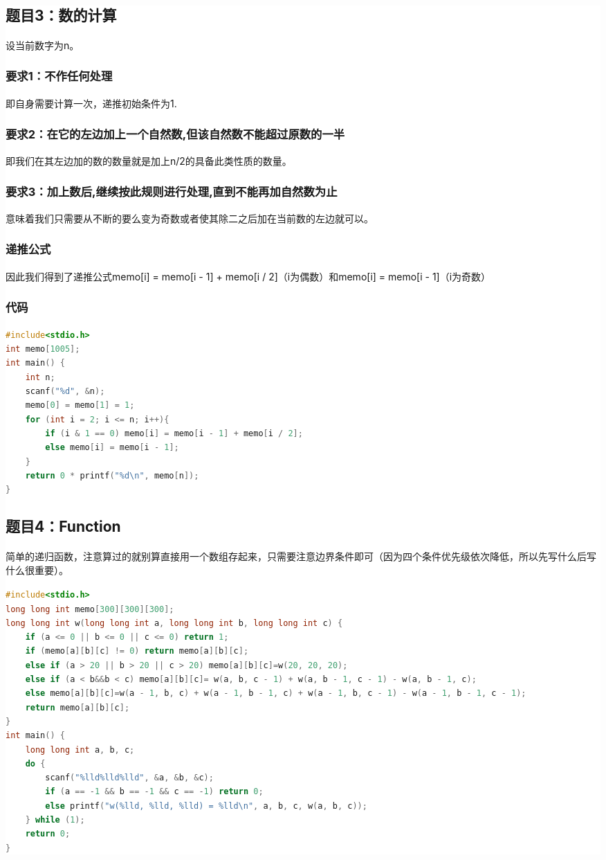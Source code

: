 ## 题目3：数的计算
设当前数字为n。

### 要求1：不作任何处理
即自身需要计算一次，递推初始条件为1.

### 要求2：在它的左边加上一个自然数,但该自然数不能超过原数的一半
即我们在其左边加的数的数量就是加上n/2的具备此类性质的数量。

### 要求3：加上数后,继续按此规则进行处理,直到不能再加自然数为止
意味着我们只需要从不断的要么变为奇数或者使其除二之后加在当前数的左边就可以。

### 递推公式
因此我们得到了递推公式memo[i] = memo[i - 1] + memo[i / 2]（i为偶数）和memo[i] = memo[i - 1]（i为奇数）

### 代码
```c
#include<stdio.h>
int memo[1005];
int main() {
    int n;
    scanf("%d", &n);
    memo[0] = memo[1] = 1;
    for (int i = 2; i <= n; i++){ 
        if (i & 1 == 0) memo[i] = memo[i - 1] + memo[i / 2];
        else memo[i] = memo[i - 1];
    }
    return 0 * printf("%d\n", memo[n]);
}
```

## 题目4：Function
简单的递归函数，注意算过的就别算直接用一个数组存起来，只需要注意边界条件即可（因为四个条件优先级依次降低，所以先写什么后写什么很重要）。
```c
#include<stdio.h>
long long int memo[300][300][300];
long long int w(long long int a, long long int b, long long int c) {
	if (a <= 0 || b <= 0 || c <= 0) return 1;
	if (memo[a][b][c] != 0) return memo[a][b][c];
	else if (a > 20 || b > 20 || c > 20) memo[a][b][c]=w(20, 20, 20);
	else if (a < b&&b < c) memo[a][b][c]= w(a, b, c - 1) + w(a, b - 1, c - 1) - w(a, b - 1, c);
	else memo[a][b][c]=w(a - 1, b, c) + w(a - 1, b - 1, c) + w(a - 1, b, c - 1) - w(a - 1, b - 1, c - 1);
	return memo[a][b][c];
}
int main() {
	long long int a, b, c;
	do {
		scanf("%lld%lld%lld", &a, &b, &c);
		if (a == -1 && b == -1 && c == -1) return 0;
		else printf("w(%lld, %lld, %lld) = %lld\n", a, b, c, w(a, b, c));
	} while (1);
	return 0;
}
```
